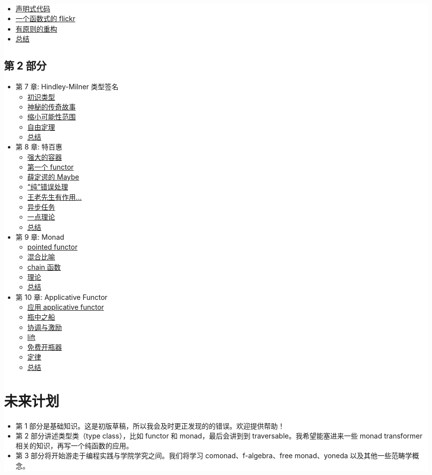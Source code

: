   - [声明式代码](https://llh911001.gitbooks.io/mostly-adequate-guide-chinese/content/ch6.html#声明式代码)
  - [一个函数式的 flickr](https://llh911001.gitbooks.io/mostly-adequate-guide-chinese/content/ch6.html#一个函数式的-flickr)
  - [有原则的重构](https://llh911001.gitbooks.io/mostly-adequate-guide-chinese/content/ch6.html#有原则的重构)
  - [总结](https://llh911001.gitbooks.io/mostly-adequate-guide-chinese/content/ch6.html#总结)

## 第 2 部分

- 第 7 章: Hindley-Milner 类型签名
  - [初识类型](https://llh911001.gitbooks.io/mostly-adequate-guide-chinese/content/ch7.html#初识类型)
  - [神秘的传奇故事](https://llh911001.gitbooks.io/mostly-adequate-guide-chinese/content/ch7.html#神秘的传奇故事)
  - [缩小可能性范围](https://llh911001.gitbooks.io/mostly-adequate-guide-chinese/content/ch7.html#缩小可能性范围)
  - [自由定理](https://llh911001.gitbooks.io/mostly-adequate-guide-chinese/content/ch7.html#自由定理)
  - [总结](https://llh911001.gitbooks.io/mostly-adequate-guide-chinese/content/ch7.html#总结)
- 第 8 章: 特百惠
  - [强大的容器](https://llh911001.gitbooks.io/mostly-adequate-guide-chinese/content/ch8.html#强大的容器)
  - [第一个 functor](https://llh911001.gitbooks.io/mostly-adequate-guide-chinese/content/ch8.html#第一个-functor)
  - [薛定谔的 Maybe](https://llh911001.gitbooks.io/mostly-adequate-guide-chinese/content/ch8.html#薛定谔的-maybe)
  - [“纯”错误处理](https://llh911001.gitbooks.io/mostly-adequate-guide-chinese/content/ch8.html#“纯”错误处理)
  - [王老先生有作用...](https://llh911001.gitbooks.io/mostly-adequate-guide-chinese/content/ch8.html#王老先生有作用)
  - [异步任务](https://llh911001.gitbooks.io/mostly-adequate-guide-chinese/content/ch8.html#异步任务)
  - [一点理论](https://llh911001.gitbooks.io/mostly-adequate-guide-chinese/content/ch8.html#一点理论)
  - [总结](https://llh911001.gitbooks.io/mostly-adequate-guide-chinese/content/ch8.html#总结)
- 第 9 章: Monad
  - [pointed functor](https://llh911001.gitbooks.io/mostly-adequate-guide-chinese/content/ch9.html#pointed-functor)
  - [混合比喻](https://llh911001.gitbooks.io/mostly-adequate-guide-chinese/content/ch9.html#混合比喻)
  - [chain 函数](https://llh911001.gitbooks.io/mostly-adequate-guide-chinese/content/ch9.html#chain-函数)
  - [理论](https://llh911001.gitbooks.io/mostly-adequate-guide-chinese/content/ch9.html#理论)
  - [总结](https://llh911001.gitbooks.io/mostly-adequate-guide-chinese/content/ch9.html#总结)
- 第 10 章: Applicative Functor
  - [应用 applicative functor](https://llh911001.gitbooks.io/mostly-adequate-guide-chinese/content/ch10.html#应用-applicative-functor)
  - [瓶中之船](https://llh911001.gitbooks.io/mostly-adequate-guide-chinese/content/ch10.html#瓶中之船)
  - [协调与激励](https://llh911001.gitbooks.io/mostly-adequate-guide-chinese/content/ch10.html#协调与激励)
  - [lift](https://llh911001.gitbooks.io/mostly-adequate-guide-chinese/content/ch10.html#lift)
  - [免费开瓶器](https://llh911001.gitbooks.io/mostly-adequate-guide-chinese/content/ch10.html#免费开瓶器)
  - [定律](https://llh911001.gitbooks.io/mostly-adequate-guide-chinese/content/ch10.html#定律)
  - [总结](https://llh911001.gitbooks.io/mostly-adequate-guide-chinese/content/ch10.html#总结)

# 未来计划

- 第 1 部分是基础知识。这是初版草稿，所以我会及时更正发现的的错误。欢迎提供帮助！
- 第 2 部分讲述类型类（type class），比如 functor 和 monad，最后会讲到到 traversable。我希望能塞进来一些 monad transformer 相关的知识，再写一个纯函数的应用。
- 第 3 部分将开始游走于编程实践与学院学究之间。我们将学习 comonad、f-algebra、free monad、yoneda 以及其他一些范畴学概念。

